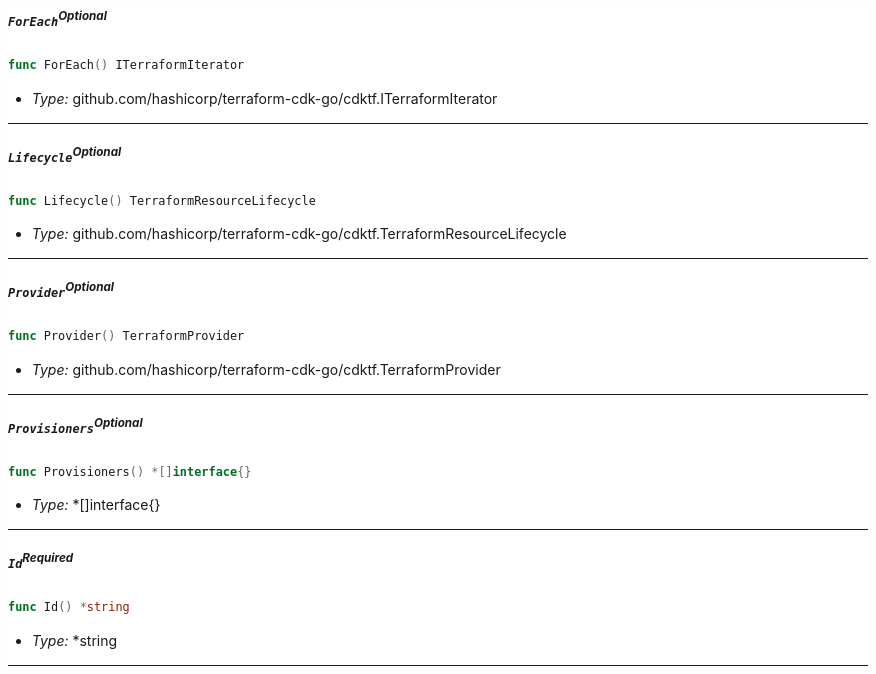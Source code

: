 
##### `ForEach`<sup>Optional</sup> <a name="ForEach" id="@cdktf/provider-boundary.hostSetStatic.HostSetStatic.property.forEach"></a>

```go
func ForEach() ITerraformIterator
```

- *Type:* github.com/hashicorp/terraform-cdk-go/cdktf.ITerraformIterator

---

##### `Lifecycle`<sup>Optional</sup> <a name="Lifecycle" id="@cdktf/provider-boundary.hostSetStatic.HostSetStatic.property.lifecycle"></a>

```go
func Lifecycle() TerraformResourceLifecycle
```

- *Type:* github.com/hashicorp/terraform-cdk-go/cdktf.TerraformResourceLifecycle

---

##### `Provider`<sup>Optional</sup> <a name="Provider" id="@cdktf/provider-boundary.hostSetStatic.HostSetStatic.property.provider"></a>

```go
func Provider() TerraformProvider
```

- *Type:* github.com/hashicorp/terraform-cdk-go/cdktf.TerraformProvider

---

##### `Provisioners`<sup>Optional</sup> <a name="Provisioners" id="@cdktf/provider-boundary.hostSetStatic.HostSetStatic.property.provisioners"></a>

```go
func Provisioners() *[]interface{}
```

- *Type:* *[]interface{}

---

##### `Id`<sup>Required</sup> <a name="Id" id="@cdktf/provider-boundary.hostSetStatic.HostSetStatic.property.id"></a>

```go
func Id() *string
```

- *Type:* *string

---
